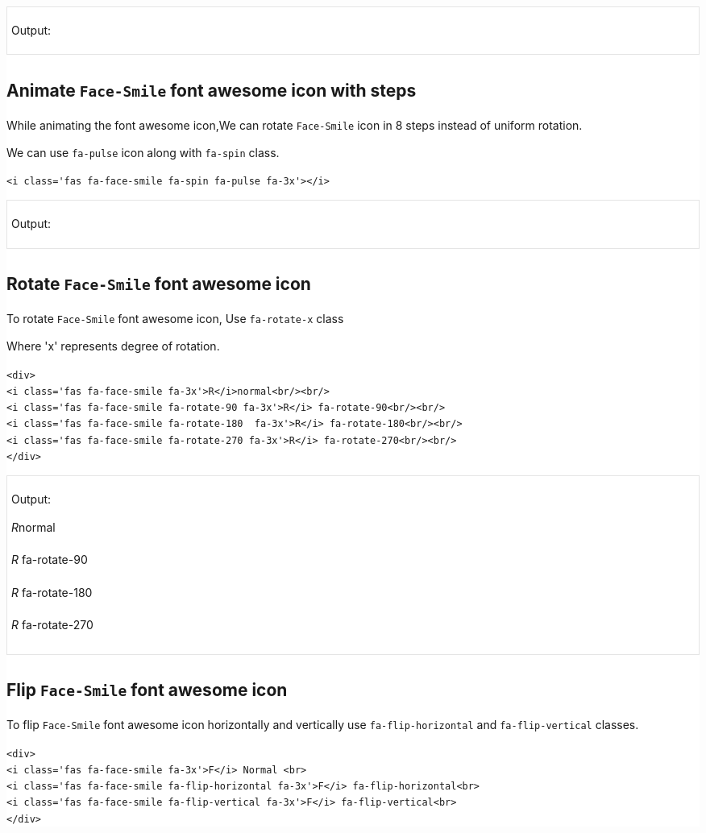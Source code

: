 <div style='border:1px solid rgba(0,0,0,.1);margin-bottom:10px;padding:5px;'>
<p>Output:</p>


<i class='fas fa-face-smile fa-spin fa-3x'></i>
</div>

## Animate `Face-Smile` font awesome icon with steps
While animating the font awesome icon,We can rotate `Face-Smile` icon in 8 steps instead of uniform rotation.

We can use `fa-pulse` icon along with `fa-spin` class.
```
<i class='fas fa-face-smile fa-spin fa-pulse fa-3x'></i>
```

<div style='border:1px solid rgba(0,0,0,.1);margin-bottom:10px;padding:5px;'>
<p>Output:</p>


<i class='fas fa-face-smile fa-spin fa-pulse fa-3x'></i>
</div>

## Rotate `Face-Smile` font awesome icon
 To rotate `Face-Smile` font awesome icon, Use `fa-rotate-x` class

Where 'x' represents degree of rotation.
```
<div>
<i class='fas fa-face-smile fa-3x'>R</i>normal<br/><br/>
<i class='fas fa-face-smile fa-rotate-90 fa-3x'>R</i> fa-rotate-90<br/><br/> 
<i class='fas fa-face-smile fa-rotate-180  fa-3x'>R</i> fa-rotate-180<br/><br/> 
<i class='fas fa-face-smile fa-rotate-270 fa-3x'>R</i> fa-rotate-270<br/><br/>
</div>
```

<div style='border:1px solid rgba(0,0,0,.1);margin-bottom:10px;padding:5px;'>
<p>Output:</p>


<div>
<i class='fas fa-face-smile fa-3x'>R</i>normal<br/><br/>
<i class='fas fa-face-smile fa-rotate-90 fa-3x'>R</i> fa-rotate-90<br/><br/> 
<i class='fas fa-face-smile fa-rotate-180  fa-3x'>R</i> fa-rotate-180<br/><br/> 
<i class='fas fa-face-smile fa-rotate-270 fa-3x'>R</i> fa-rotate-270<br/><br/>
</div>
</div>

## Flip `Face-Smile` font awesome icon
 To flip `Face-Smile` font awesome icon horizontally and vertically use `fa-flip-horizontal` and `fa-flip-vertical` classes.

```
<div>
<i class='fas fa-face-smile fa-3x'>F</i> Normal <br>
<i class='fas fa-face-smile fa-flip-horizontal fa-3x'>F</i> fa-flip-horizontal<br>
<i class='fas fa-face-smile fa-flip-vertical fa-3x'>F</i> fa-flip-vertical<br>
</div>
```
